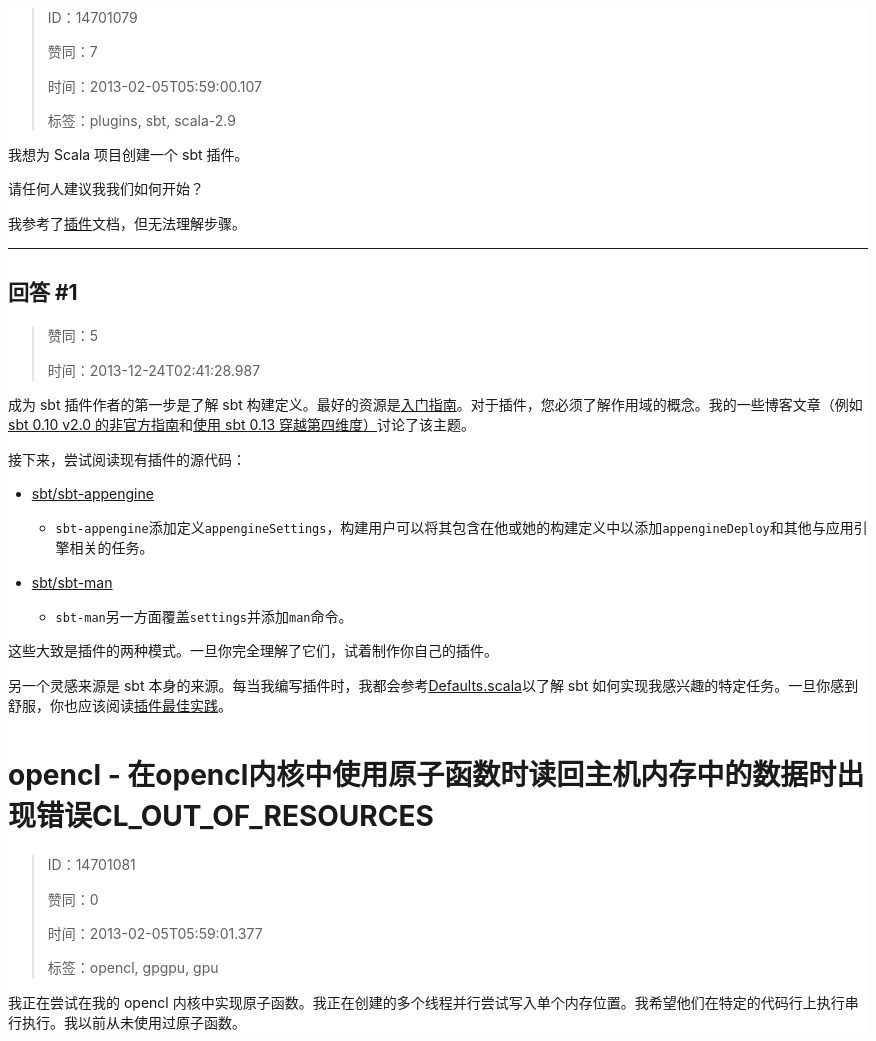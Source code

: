 > ID：14701079
> 
> 赞同：7
> 
> 时间：2013-02-05T05:59:00.107
> 
> 标签：plugins, sbt, scala-2.9

我想为 Scala 项目创建一个 sbt 插件。

请任何人建议我我们如何开始？

我参考了[插件](http://www.scala-sbt.org/0.13.1/docs/Extending/Plugins.html)文档，但无法理解步骤。

* * *

## 回答 #1

> 赞同：5
> 
> 时间：2013-12-24T02:41:28.987

成为 sbt 插件作者的第一步是了解 sbt 构建定义。最好的资源是[入门指南](http://www.scala-sbt.org/release/docs/Getting-Started/Welcome.html)。对于插件，您必须了解作用域的概念。我的一些博客文章（例如[sbt 0.10 v2.0 的非官方指南](http://eed3si9n.com/sbt-010-guide)和[使用 sbt 0.13 穿越第四维度）](http://eed3si9n.com/4th-dimension-with-sbt-013)讨论了该主题。

接下来，尝试阅读现有插件的源代码：

*   [sbt/sbt-appengine](https://github.com/sbt/sbt-appengine/blob/8a0dd5b8dd9e516f9c2f4b9d0725ca14d3b2ca12/src/main/scala/AppenginePlugin.scala)

    *   `sbt-appengine`添加定义`appengineSettings`，构建用户可以将其包含在他或她的构建定义中以添加`appengineDeploy`和其他与应用引擎相关的任务。
*   [sbt/sbt-man](https://github.com/sbt/sbt-man/blob/240e4afcc5a1f87fbba171ab93406cc79ced46e0/src/main/scala/sbtman/Plugin.scala)

    *   `sbt-man`另一方面覆盖`settings`并添加`man`命令。

这些大致是插件的两种模式。一旦你完全理解了它们，试着制作你自己的插件。

另一个灵感来源是 sbt 本身的来源。每当我编写插件时，我都会参考[Defaults.scala](https://github.com/sbt/sbt/blob/5275dcab4b9512f941daceda9fa3d843899612d1/main/src/main/scala/sbt/Defaults.scala)以了解 sbt 如何实现我感兴趣的特定任务。一旦你感到舒服，你也应该阅读[插件最佳实践](http://www.scala-sbt.org/0.13.1/docs/Extending/Plugins-Best-Practices.html)。

# opencl - 在opencl内核中使用原子函数时读回主机内存中的数据时出现错误CL_OUT_OF_RESOURCES

> ID：14701081
> 
> 赞同：0
> 
> 时间：2013-02-05T05:59:01.377
> 
> 标签：opencl, gpgpu, gpu

我正在尝试在我的 opencl 内核中实现原子函数。我正在创建的多个线程并行尝试写入单个内存位置。我希望他们在特定的代码行上执行串行执行。我以前从未使用过原子函数。

